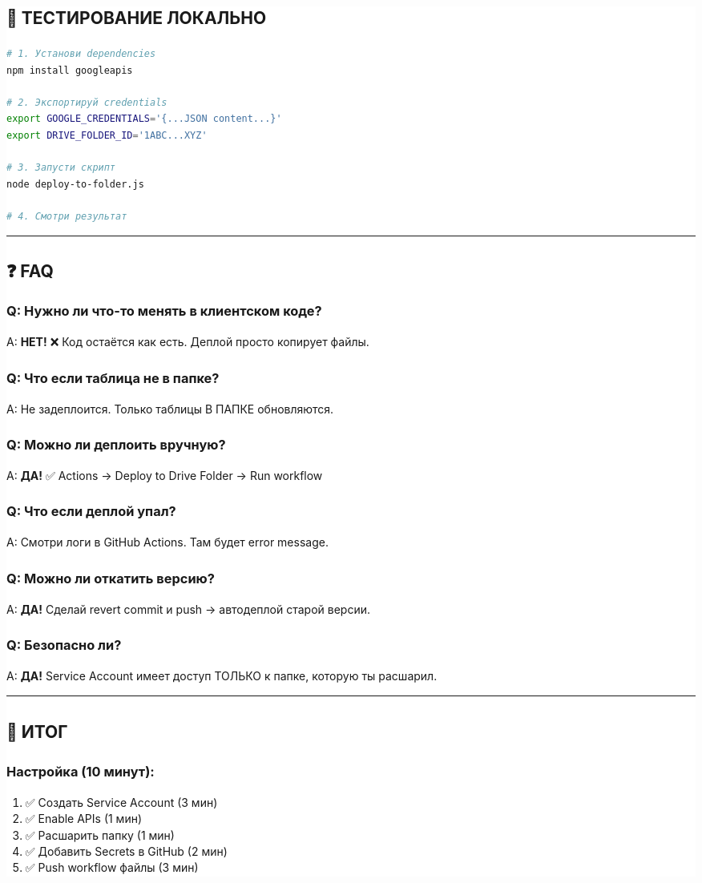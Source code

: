 
## 🧪 **ТЕСТИРОВАНИЕ ЛОКАЛЬНО**

```bash
# 1. Установи dependencies
npm install googleapis

# 2. Экспортируй credentials
export GOOGLE_CREDENTIALS='{...JSON content...}'
export DRIVE_FOLDER_ID='1ABC...XYZ'

# 3. Запусти скрипт
node deploy-to-folder.js

# 4. Смотри результат
```

---

## ❓ **FAQ**

### **Q: Нужно ли что-то менять в клиентском коде?**
A: **НЕТ!** ❌ Код остаётся как есть. Деплой просто копирует файлы.

### **Q: Что если таблица не в папке?**
A: Не задеплоится. Только таблицы В ПАПКЕ обновляются.

### **Q: Можно ли деплоить вручную?**
A: **ДА!** ✅ Actions → Deploy to Drive Folder → Run workflow

### **Q: Что если деплой упал?**
A: Смотри логи в GitHub Actions. Там будет error message.

### **Q: Можно ли откатить версию?**
A: **ДА!** Сделай revert commit и push → автодеплой старой версии.

### **Q: Безопасно ли?**
A: **ДА!** Service Account имеет доступ ТОЛЬКО к папке, которую ты расшарил.

---

## 🎯 **ИТОГ**

### **Настройка (10 минут):**
1. ✅ Создать Service Account (3 мин)
2. ✅ Enable APIs (1 мин)
3. ✅ Расшарить папку (1 мин)
4. ✅ Добавить Secrets в GitHub (2 мин)
5. ✅ Push workflow файлы (3 мин)
